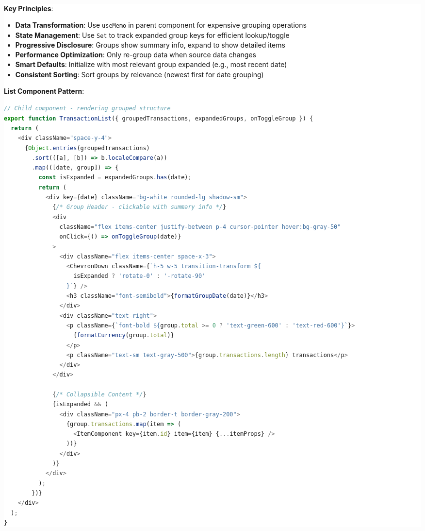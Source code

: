 **Key Principles**:
- **Data Transformation**: Use `useMemo` in parent component for expensive grouping operations
- **State Management**: Use `Set` to track expanded group keys for efficient lookup/toggle
- **Progressive Disclosure**: Groups show summary info, expand to show detailed items  
- **Performance Optimization**: Only re-group data when source data changes
- **Smart Defaults**: Initialize with most relevant group expanded (e.g., most recent date)
- **Consistent Sorting**: Sort groups by relevance (newest first for date grouping)

**List Component Pattern**:
```typescript
// Child component - rendering grouped structure
export function TransactionList({ groupedTransactions, expandedGroups, onToggleGroup }) {
  return (
    <div className="space-y-4">
      {Object.entries(groupedTransactions)
        .sort(([a], [b]) => b.localeCompare(a))
        .map(([date, group]) => {
          const isExpanded = expandedGroups.has(date);
          return (
            <div key={date} className="bg-white rounded-lg shadow-sm">
              {/* Group Header - clickable with summary info */}
              <div 
                className="flex items-center justify-between p-4 cursor-pointer hover:bg-gray-50"
                onClick={() => onToggleGroup(date)}
              >
                <div className="flex items-center space-x-3">
                  <ChevronDown className={`h-5 w-5 transition-transform ${
                    isExpanded ? 'rotate-0' : '-rotate-90'
                  }`} />
                  <h3 className="font-semibold">{formatGroupDate(date)}</h3>
                </div>
                <div className="text-right">
                  <p className={`font-bold ${group.total >= 0 ? 'text-green-600' : 'text-red-600'}`}>
                    {formatCurrency(group.total)}
                  </p>
                  <p className="text-sm text-gray-500">{group.transactions.length} transactions</p>
                </div>
              </div>
              
              {/* Collapsible Content */}
              {isExpanded && (
                <div className="px-4 pb-2 border-t border-gray-200">
                  {group.transactions.map(item => (
                    <ItemComponent key={item.id} item={item} {...itemProps} />
                  ))}
                </div>
              )}
            </div>
          );
        })}
    </div>
  );
}
```
